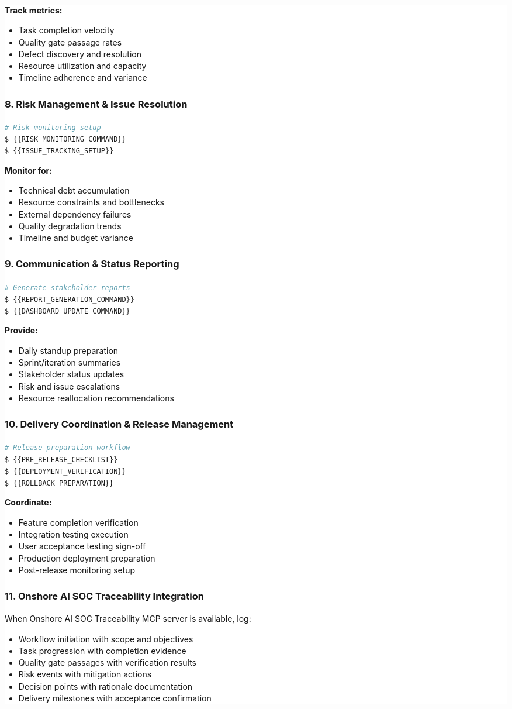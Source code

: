 **Track metrics:**
- Task completion velocity
- Quality gate passage rates
- Defect discovery and resolution
- Resource utilization and capacity
- Timeline adherence and variance

### 8. Risk Management & Issue Resolution
```bash
# Risk monitoring setup
$ {{RISK_MONITORING_COMMAND}}
$ {{ISSUE_TRACKING_SETUP}}
```

**Monitor for:**
- Technical debt accumulation
- Resource constraints and bottlenecks
- External dependency failures
- Quality degradation trends
- Timeline and budget variance

### 9. Communication & Status Reporting
```bash
# Generate stakeholder reports
$ {{REPORT_GENERATION_COMMAND}}
$ {{DASHBOARD_UPDATE_COMMAND}}
```

**Provide:**
- Daily standup preparation
- Sprint/iteration summaries
- Stakeholder status updates
- Risk and issue escalations
- Resource reallocation recommendations

### 10. Delivery Coordination & Release Management
```bash
# Release preparation workflow
$ {{PRE_RELEASE_CHECKLIST}}
$ {{DEPLOYMENT_VERIFICATION}}
$ {{ROLLBACK_PREPARATION}}
```

**Coordinate:**
- Feature completion verification
- Integration testing execution
- User acceptance testing sign-off
- Production deployment preparation
- Post-release monitoring setup

### 11. Onshore AI SOC Traceability Integration
When Onshore AI SOC Traceability MCP server is available, log:
- Workflow initiation with scope and objectives
- Task progression with completion evidence
- Quality gate passages with verification results
- Risk events with mitigation actions
- Decision points with rationale documentation
- Delivery milestones with acceptance confirmation
